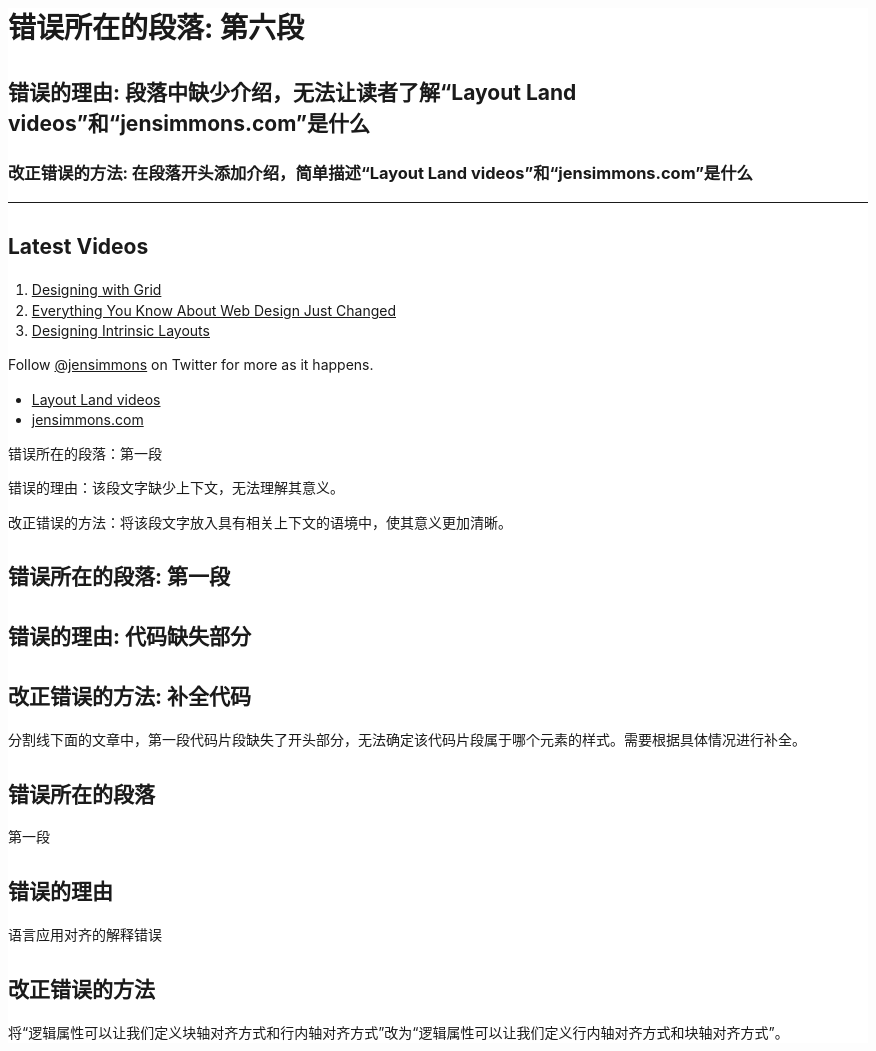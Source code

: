# 错误所在的段落: 第六段
## 错误的理由: 段落中缺少介绍，无法让读者了解“Layout Land videos”和“jensimmons.com”是什么
### 改正错误的方法: 在段落开头添加介绍，简单描述“Layout Land videos”和“jensimmons.com”是什么

---

<div class="youtube-links">
    <h2>Latest Videos</h2>
    <ol>
        <li><a href="https://youtu.be/t0b3uBoDkBs">Designing with Grid</a></li>
        <li><a href="https://youtu.be/jBwBACbRuGY">Everything You Know About Web Design Just Changed</a></li>
        <li><a href="https://youtu.be/AMPKmh98XLY">Designing Intrinsic Layouts</a></li>
    </ol>
</div>
<p class="follow-links">Follow <a href="http://twitter.com/jensimmons">@jensimmons</a> on Twitter for more as it happens.</p>
<div class="workshop-link">
    <ul>
        <li><a href="https://youtube.com/layoutland">Layout Land videos</a></li>
        <li><a href="http://jensimmons.com">jensimmons.com</a></li>
    </ul>
</div>

错误所在的段落：第一段

错误的理由：该段文字缺少上下文，无法理解其意义。

改正错误的方法：将该段文字放入具有相关上下文的语境中，使其意义更加清晰。

## 错误所在的段落: 第一段

## 错误的理由: 代码缺失部分

## 改正错误的方法: 补全代码

分割线下面的文章中，第一段代码片段缺失了开头部分，无法确定该代码片段属于哪个元素的样式。需要根据具体情况进行补全。

## 错误所在的段落
第一段

## 错误的理由
语言应用对齐的解释错误

## 改正错误的方法
将“逻辑属性可以让我们定义块轴对齐方式和行内轴对齐方式”改为“逻辑属性可以让我们定义行内轴对齐方式和块轴对齐方式”。
